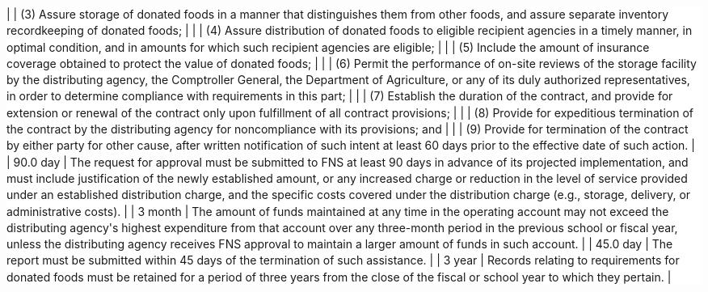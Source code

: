 |            |                 (3) Assure storage of donated foods in a manner that distinguishes them from other foods, and assure separate inventory recordkeeping of donated foods;                                                                                                                                                                                                                                                                                                                                                                        |
|            |                 (4) Assure distribution of donated foods to eligible recipient agencies in a timely manner, in optimal condition, and in amounts for which such recipient agencies are eligible;                                                                                                                                                                                                                                                                                                                                               |
|            |                 (5) Include the amount of insurance coverage obtained to protect the value of donated foods;                                                                                                                                                                                                                                                                                                                                                                                                                                   |
|            |                 (6) Permit the performance of on-site reviews of the storage facility by the distributing agency, the Comptroller General, the Department of Agriculture, or any of its duly authorized representatives, in order to determine compliance with requirements in this part;                                                                                                                                                                                                                                                      |
|            |                 (7) Establish the duration of the contract, and provide for extension or renewal of the contract only upon fulfillment of all contract provisions;                                                                                                                                                                                                                                                                                                                                                                             |
|            |                 (8) Provide for expeditious termination of the contract by the distributing agency for noncompliance with its provisions; and                                                                                                                                                                                                                                                                                                                                                                                                  |
|            |                 (9) Provide for termination of the contract by either party for other cause, after written notification of such intent at least 60 days prior to the effective date of such action.                                                                                                                                                                                                                                                                                                                                            |
| 90.0 day   | The request for approval must be submitted to FNS at least 90 days in advance of its projected implementation, and must include justification of the newly established amount, or any increased charge or reduction in the level of service provided under an established distribution charge, and the specific costs covered under the distribution charge (e.g., storage, delivery, or administrative costs).                                                                                                                                |
| 3 month    | The amount of funds maintained at any time in the operating account may not exceed the distributing agency's highest expenditure from that account over any three-month period in the previous school or fiscal year, unless the distributing agency receives FNS approval to maintain a larger amount of funds in such account.                                                                                                                                                                                                               |
| 45.0 day   | The report must be submitted within 45 days of the termination of such assistance.                                                                                                                                                                                                                                                                                                                                                                                                                                                             |
| 3 year     | Records relating to requirements for donated foods must be retained for a period of three years from the close of the fiscal or school year to which they pertain.                                                                                                                                                                                                                                                                                                                                                                             |